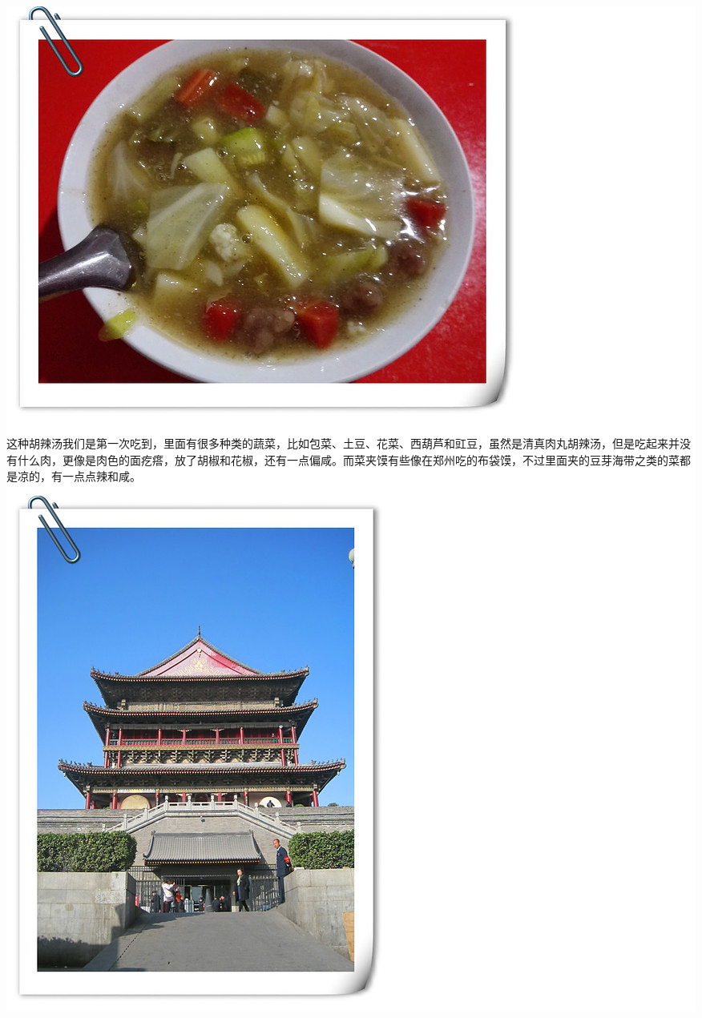 ![回民街 (2)_副本](images/25335465660_d808d6a85d_z.jpg)

这种胡辣汤我们是第一次吃到，里面有很多种类的蔬菜，比如包菜、土豆、花菜、西葫芦和豇豆，虽然是清真肉丸胡辣汤，但是吃起来并没有什么肉，更像是肉色的面疙瘩，放了胡椒和花椒，还有一点偏咸。而菜夹馍有些像在郑州吃的布袋馍，不过里面夹的豆芽海带之类的菜都是凉的，有一点点辣和咸。

![钟楼 (2)_副本](images/25004323443_9a4ab260d0_z.jpg)